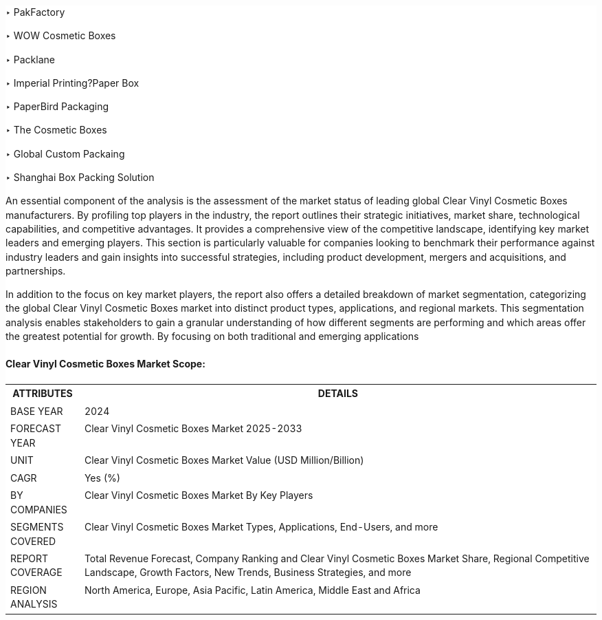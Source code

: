 ‣ PakFactory

‣ WOW Cosmetic Boxes

‣ Packlane

‣ Imperial Printing?Paper Box

‣ PaperBird Packaging

‣ The Cosmetic Boxes

‣ Global Custom Packaing

‣ Shanghai Box Packing Solution

An essential component of the analysis is the assessment of the market status of leading global Clear Vinyl Cosmetic Boxes manufacturers. By profiling top players in the industry, the report outlines their strategic initiatives, market share, technological capabilities, and competitive advantages. It provides a comprehensive view of the competitive landscape, identifying key market leaders and emerging players. This section is particularly valuable for companies looking to benchmark their performance against industry leaders and gain insights into successful strategies, including product development, mergers and acquisitions, and partnerships.

In addition to the focus on key market players, the report also offers a detailed breakdown of market segmentation, categorizing the global Clear Vinyl Cosmetic Boxes market into distinct product types, applications, and regional markets. This segmentation analysis enables stakeholders to gain a granular understanding of how different segments are performing and which areas offer the greatest potential for growth. By focusing on both traditional and emerging applications

<h4>Clear Vinyl Cosmetic Boxes Market Scope:</h4>
<table>
<tr>
<th>ATTRIBUTES</th>
<th>DETAILS</th>
</tr>
<tr>
<td>BASE YEAR</td>
<td>2024</td>
</tr>
<tr>
<td>FORECAST YEAR</td>
<td>Clear Vinyl Cosmetic Boxes Market 2025-2033</td>
</tr>
<tr>
<td>UNIT</td>
<td>Clear Vinyl Cosmetic Boxes Market Value (USD Million/Billion)</td>
<tr>
<td>CAGR</td>
<td>Yes (%)</td>
</tr>
</tr>
<tr>
<td>BY COMPANIES</td>
<td>Clear Vinyl Cosmetic Boxes Market By Key Players</td>
</tr>
<tr>
<td>SEGMENTS COVERED</td>
<td>Clear Vinyl Cosmetic Boxes Market Types, Applications, End-Users, and more</td>
</tr>
<tr>
<td>REPORT COVERAGE</td>
<td>Total Revenue Forecast, Company Ranking and Clear Vinyl Cosmetic Boxes Market Share, Regional Competitive Landscape, Growth Factors, New Trends, Business Strategies, and more</td>
</tr>
<tr>
<td>REGION ANALYSIS</td>
<td>North America, Europe, Asia Pacific, Latin America, Middle East and Africa</td>